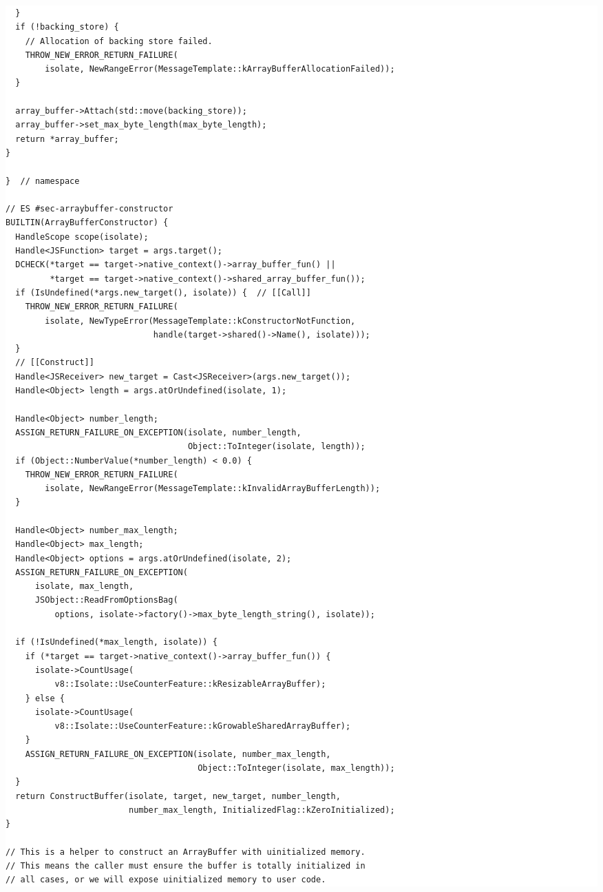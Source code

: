 ```
  }
  if (!backing_store) {
    // Allocation of backing store failed.
    THROW_NEW_ERROR_RETURN_FAILURE(
        isolate, NewRangeError(MessageTemplate::kArrayBufferAllocationFailed));
  }

  array_buffer->Attach(std::move(backing_store));
  array_buffer->set_max_byte_length(max_byte_length);
  return *array_buffer;
}

}  // namespace

// ES #sec-arraybuffer-constructor
BUILTIN(ArrayBufferConstructor) {
  HandleScope scope(isolate);
  Handle<JSFunction> target = args.target();
  DCHECK(*target == target->native_context()->array_buffer_fun() ||
         *target == target->native_context()->shared_array_buffer_fun());
  if (IsUndefined(*args.new_target(), isolate)) {  // [[Call]]
    THROW_NEW_ERROR_RETURN_FAILURE(
        isolate, NewTypeError(MessageTemplate::kConstructorNotFunction,
                              handle(target->shared()->Name(), isolate)));
  }
  // [[Construct]]
  Handle<JSReceiver> new_target = Cast<JSReceiver>(args.new_target());
  Handle<Object> length = args.atOrUndefined(isolate, 1);

  Handle<Object> number_length;
  ASSIGN_RETURN_FAILURE_ON_EXCEPTION(isolate, number_length,
                                     Object::ToInteger(isolate, length));
  if (Object::NumberValue(*number_length) < 0.0) {
    THROW_NEW_ERROR_RETURN_FAILURE(
        isolate, NewRangeError(MessageTemplate::kInvalidArrayBufferLength));
  }

  Handle<Object> number_max_length;
  Handle<Object> max_length;
  Handle<Object> options = args.atOrUndefined(isolate, 2);
  ASSIGN_RETURN_FAILURE_ON_EXCEPTION(
      isolate, max_length,
      JSObject::ReadFromOptionsBag(
          options, isolate->factory()->max_byte_length_string(), isolate));

  if (!IsUndefined(*max_length, isolate)) {
    if (*target == target->native_context()->array_buffer_fun()) {
      isolate->CountUsage(
          v8::Isolate::UseCounterFeature::kResizableArrayBuffer);
    } else {
      isolate->CountUsage(
          v8::Isolate::UseCounterFeature::kGrowableSharedArrayBuffer);
    }
    ASSIGN_RETURN_FAILURE_ON_EXCEPTION(isolate, number_max_length,
                                       Object::ToInteger(isolate, max_length));
  }
  return ConstructBuffer(isolate, target, new_target, number_length,
                         number_max_length, InitializedFlag::kZeroInitialized);
}

// This is a helper to construct an ArrayBuffer with uinitialized memory.
// This means the caller must ensure the buffer is totally initialized in
// all cases, or we will expose uinitialized memory to user code.
```